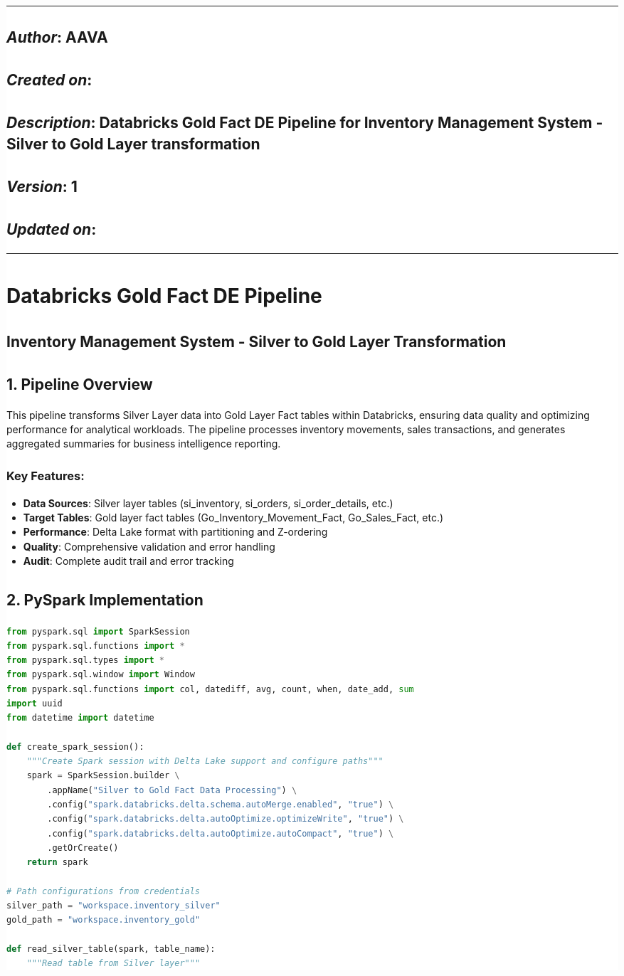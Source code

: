 _____________________________________________
## *Author*: AAVA
## *Created on*: 
## *Description*: Databricks Gold Fact DE Pipeline for Inventory Management System - Silver to Gold Layer transformation
## *Version*: 1 
## *Updated on*: 
_____________________________________________

# Databricks Gold Fact DE Pipeline
## Inventory Management System - Silver to Gold Layer Transformation

## 1. Pipeline Overview

This pipeline transforms Silver Layer data into Gold Layer Fact tables within Databricks, ensuring data quality and optimizing performance for analytical workloads. The pipeline processes inventory movements, sales transactions, and generates aggregated summaries for business intelligence reporting.

### Key Features:
- **Data Sources**: Silver layer tables (si_inventory, si_orders, si_order_details, etc.)
- **Target Tables**: Gold layer fact tables (Go_Inventory_Movement_Fact, Go_Sales_Fact, etc.)
- **Performance**: Delta Lake format with partitioning and Z-ordering
- **Quality**: Comprehensive validation and error handling
- **Audit**: Complete audit trail and error tracking

## 2. PySpark Implementation

```python
from pyspark.sql import SparkSession
from pyspark.sql.functions import *
from pyspark.sql.types import *
from pyspark.sql.window import Window
from pyspark.sql.functions import col, datediff, avg, count, when, date_add, sum
import uuid
from datetime import datetime

def create_spark_session():
    """Create Spark session with Delta Lake support and configure paths"""
    spark = SparkSession.builder \
        .appName("Silver to Gold Fact Data Processing") \
        .config("spark.databricks.delta.schema.autoMerge.enabled", "true") \
        .config("spark.databricks.delta.autoOptimize.optimizeWrite", "true") \
        .config("spark.databricks.delta.autoOptimize.autoCompact", "true") \
        .getOrCreate()
    return spark

# Path configurations from credentials
silver_path = "workspace.inventory_silver"
gold_path = "workspace.inventory_gold"

def read_silver_table(spark, table_name):
    """Read table from Silver layer"""
```